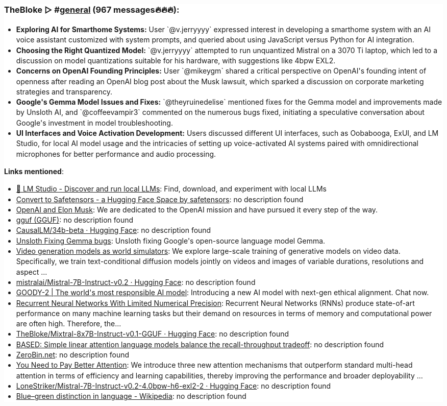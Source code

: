 

### TheBloke ▷ #[general](https://discord.com/channels/1111983596572520458/1111984430945402960/1214486462339354624) (967 messages🔥🔥🔥): 

<ul>
  <li><strong>Exploring AI for Smarthome Systems:</strong> User `@v.jerryyyy` expressed interest in developing a smarthome system with an AI voice assistant customized with system prompts, and queried about using JavaScript versus Python for AI integration.</li>
  <li><strong>Choosing the Right Quantized Model:</strong> `@v.jerryyyy` attempted to run unquantized Mistral on a 3070 Ti laptop, which led to a discussion on model quantizations suitable for his hardware, with suggestions like 4bpw EXL2.</li>
  <li><strong>Concerns on OpenAI Founding Principles:</strong> User `@mikeygm` shared a critical perspective on OpenAI's founding intent of openness after reading an OpenAI blog post about the Musk lawsuit, which sparked a discussion on corporate marketing strategies and transparency.</li>
  <li><strong>Google's Gemma Model Issues and Fixes:</strong> `@theyruinedelise` mentioned fixes for the Gemma model and improvements made by Unsloth AI, and `@coffeevampir3` commented on the numerous bugs fixed, initiating a speculative conversation about Google's investment in model troubleshooting.</li>
  <li><strong>UI Interfaces and Voice Activation Development:</strong> Users discussed different UI interfaces, such as Oobabooga, ExUI, and LM Studio, for local AI model usage and the intricacies of setting up voice-activated AI systems paired with omnidirectional microphones for better performance and audio processing.</li>
</ul>

**Links mentioned**:

- [👾 LM Studio - Discover and run local LLMs](https://lmstudio.ai/>): Find, download, and experiment with local LLMs
- [Convert to Safetensors - a Hugging Face Space by safetensors](https://huggingface.co/spaces/safetensors/convert): no description found
- [OpenAI and Elon Musk](https://openai.com/blog/openai-elon-musk): We are dedicated to the OpenAI mission and have pursued it every step of the way.
- [gguf (GGUF)](https://huggingface.co/gguf): no description found
- [CausalLM/34b-beta · Hugging Face](https://huggingface.co/CausalLM/34b-beta): no description found
- [Unsloth Fixing Gemma bugs](https://unsloth.ai/blog/gemma-bugs): Unsloth fixing Google&#x27;s open-source language model Gemma.
- [Video generation models as world simulators](https://openai.com/research/video-generation-models-as-world-simulators): We explore large-scale training of generative models on video data. Specifically, we train text-conditional diffusion models jointly on videos and images of variable durations, resolutions and aspect ...
- [mistralai/Mistral-7B-Instruct-v0.2 · Hugging Face](https://huggingface.co/mistralai/Mistral-7B-Instruct-v0.2): no description found
- [GOODY-2 | The world&#x27;s most responsible AI model](https://www.goody2.ai/chat): Introducing a new AI model with next-gen ethical alignment. Chat now.
- [Recurrent Neural Networks With Limited Numerical Precision](https://arxiv.org/abs/1608.06902): Recurrent Neural Networks (RNNs) produce state-of-art performance on many machine learning tasks but their demand on resources in terms of memory and computational power are often high. Therefore, the...
- [TheBloke/Mixtral-8x7B-Instruct-v0.1-GGUF · Hugging Face](https://huggingface.co/TheBloke/Mixtral-8x7B-Instruct-v0.1-GGUF#provided-files): no description found
- [BASED: Simple linear attention language models balance the recall-throughput tradeoff](https://www.together.ai/blog/based): no description found
- [ZeroBin.net](https://zerobin.net/?946f95701988d7a9#qkUcZ1pb/9O5nK4ZalZTRztZwuZnU3hwBu9cK3hgLVo=): no description found
- [You Need to Pay Better Attention](https://arxiv.org/abs/2403.01643): We introduce three new attention mechanisms that outperform standard multi-head attention in terms of efficiency and learning capabilities, thereby improving the performance and broader deployability ...
- [LoneStriker/Mistral-7B-Instruct-v0.2-4.0bpw-h6-exl2-2 · Hugging Face](https://huggingface.co/LoneStriker/Mistral-7B-Instruct-v0.2-4.0bpw-h6-exl2-2): no description found
- [Blue–green distinction in language - Wikipedia](https://en.wikipedia.org/wiki/Blue%E2%80%93green_distinction_in_language): no description found